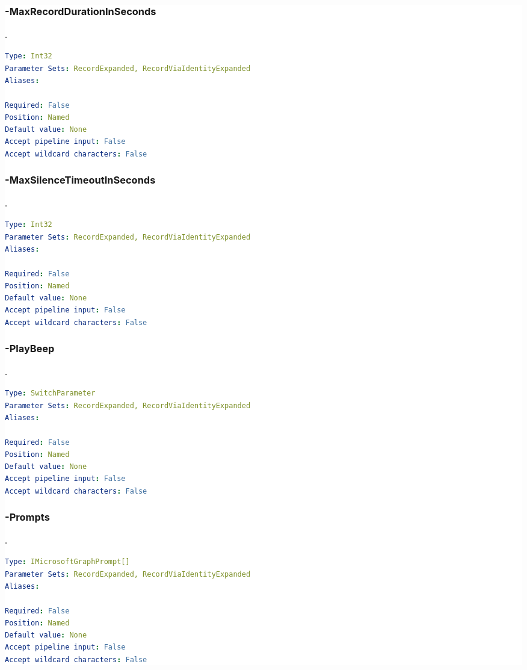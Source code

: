 ### -MaxRecordDurationInSeconds
.

```yaml
Type: Int32
Parameter Sets: RecordExpanded, RecordViaIdentityExpanded
Aliases:

Required: False
Position: Named
Default value: None
Accept pipeline input: False
Accept wildcard characters: False
```

### -MaxSilenceTimeoutInSeconds
.

```yaml
Type: Int32
Parameter Sets: RecordExpanded, RecordViaIdentityExpanded
Aliases:

Required: False
Position: Named
Default value: None
Accept pipeline input: False
Accept wildcard characters: False
```

### -PlayBeep
.

```yaml
Type: SwitchParameter
Parameter Sets: RecordExpanded, RecordViaIdentityExpanded
Aliases:

Required: False
Position: Named
Default value: None
Accept pipeline input: False
Accept wildcard characters: False
```

### -Prompts
.

```yaml
Type: IMicrosoftGraphPrompt[]
Parameter Sets: RecordExpanded, RecordViaIdentityExpanded
Aliases:

Required: False
Position: Named
Default value: None
Accept pipeline input: False
Accept wildcard characters: False
```
